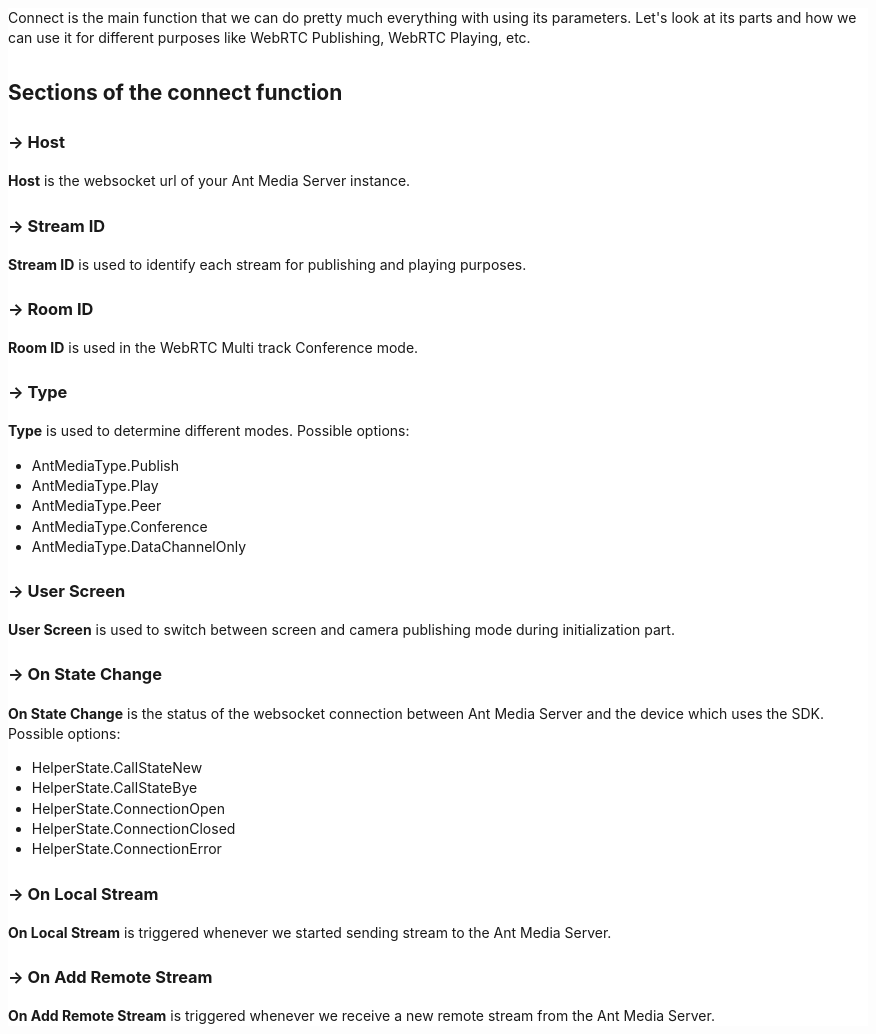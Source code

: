 Connect is the main function that we can do pretty much everything with using its parameters. Let's look at its parts and how we can use it for different purposes like WebRTC Publishing, WebRTC Playing, etc.

## Sections of the connect function

### -> Host

**Host** is the websocket url of your Ant Media Server instance. 

### -> Stream ID

**Stream ID** is used to identify each stream for publishing and playing purposes. 

### -> Room ID

**Room ID** is used in the WebRTC Multi track Conference mode. 

### -> Type

**Type** is used to determine different modes. Possible options:

  - AntMediaType.Publish
  - AntMediaType.Play
  - AntMediaType.Peer
  - AntMediaType.Conference
  - AntMediaType.DataChannelOnly

### -> User Screen

**User Screen** is used to switch between screen and camera publishing mode during initialization part. 

### -> On State Change

**On State Change** is the status of the websocket connection between Ant Media Server and the device which uses the SDK. Possible options:

  - HelperState.CallStateNew
  - HelperState.CallStateBye
  - HelperState.ConnectionOpen
  - HelperState.ConnectionClosed
  - HelperState.ConnectionError

### -> On Local Stream

**On Local Stream** is triggered whenever we started sending stream to the Ant Media Server. 

### -> On Add Remote Stream

**On Add Remote Stream** is triggered whenever we receive a new remote stream from the Ant Media Server.
